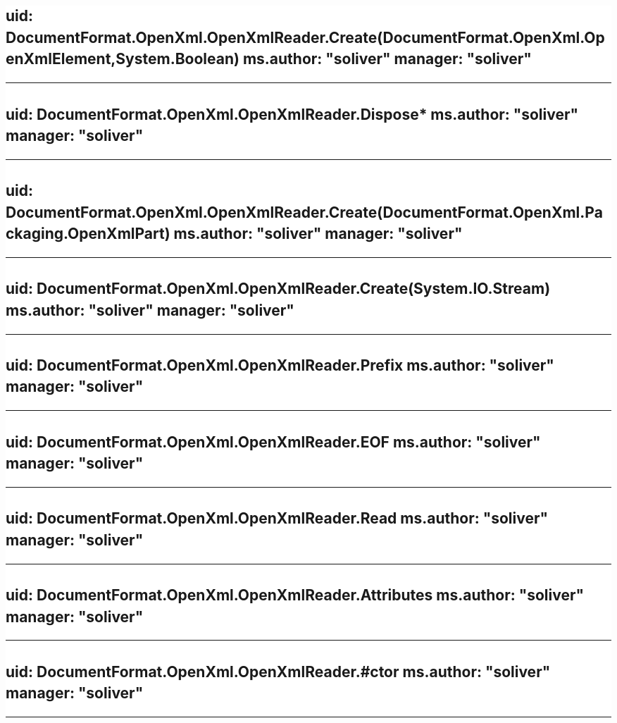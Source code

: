 uid: DocumentFormat.OpenXml.OpenXmlReader.Create(DocumentFormat.OpenXml.OpenXmlElement,System.Boolean)
ms.author: "soliver"
manager: "soliver"
---

---
uid: DocumentFormat.OpenXml.OpenXmlReader.Dispose*
ms.author: "soliver"
manager: "soliver"
---

---
uid: DocumentFormat.OpenXml.OpenXmlReader.Create(DocumentFormat.OpenXml.Packaging.OpenXmlPart)
ms.author: "soliver"
manager: "soliver"
---

---
uid: DocumentFormat.OpenXml.OpenXmlReader.Create(System.IO.Stream)
ms.author: "soliver"
manager: "soliver"
---

---
uid: DocumentFormat.OpenXml.OpenXmlReader.Prefix
ms.author: "soliver"
manager: "soliver"
---

---
uid: DocumentFormat.OpenXml.OpenXmlReader.EOF
ms.author: "soliver"
manager: "soliver"
---

---
uid: DocumentFormat.OpenXml.OpenXmlReader.Read
ms.author: "soliver"
manager: "soliver"
---

---
uid: DocumentFormat.OpenXml.OpenXmlReader.Attributes
ms.author: "soliver"
manager: "soliver"
---

---
uid: DocumentFormat.OpenXml.OpenXmlReader.#ctor
ms.author: "soliver"
manager: "soliver"
---

---